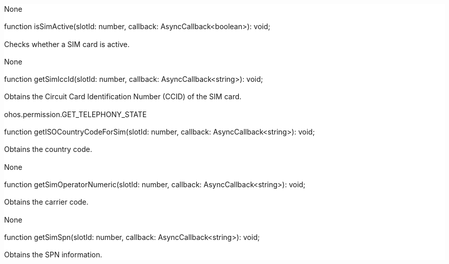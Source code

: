 </td>
<td class="cellrowborder" valign="top" width="33.32666733326668%" headers="mcps1.1.4.1.3 "><p id="entry165mcpsimpp0"><a name="entry165mcpsimpp0"></a><a name="entry165mcpsimpp0"></a>None</p>
</td>
</tr>
<tr id="row170mcpsimp"><td class="cellrowborder" valign="top" width="33.406659334066596%" headers="mcps1.1.4.1.1 "><p id="p4330155518336"><a name="p4330155518336"></a><a name="p4330155518336"></a>function isSimActive(slotId: number, callback: AsyncCallback&lt;boolean&gt;): void;</p>
</td>
<td class="cellrowborder" valign="top" width="33.266673332666734%" headers="mcps1.1.4.1.2 "><p id="p18501459133319"><a name="p18501459133319"></a><a name="p18501459133319"></a>Checks whether a SIM card is active.</p>
</td>
<td class="cellrowborder" valign="top" width="33.32666733326668%" headers="mcps1.1.4.1.3 "><p id="entry173mcpsimpp0"><a name="entry173mcpsimpp0"></a><a name="entry173mcpsimpp0"></a>None</p>
</td>
</tr>
<tr id="row174mcpsimp"><td class="cellrowborder" valign="top" width="33.406659334066596%" headers="mcps1.1.4.1.1 "><p id="p1829010144347"><a name="p1829010144347"></a><a name="p1829010144347"></a>function getSimIccId(slotId: number, callback: AsyncCallback&lt;string&gt;): void;</p>
</td>
<td class="cellrowborder" valign="top" width="33.266673332666734%" headers="mcps1.1.4.1.2 "><p id="entry176mcpsimpp0"><a name="entry176mcpsimpp0"></a><a name="entry176mcpsimpp0"></a>Obtains the Circuit Card Identification Number (CCID) of the SIM card.</p>
</td>
<td class="cellrowborder" valign="top" width="33.32666733326668%" headers="mcps1.1.4.1.3 "><p id="entry177mcpsimpp0"><a name="entry177mcpsimpp0"></a><a name="entry177mcpsimpp0"></a>ohos.permission.GET_TELEPHONY_STATE</p>
</td>
</tr>
<tr id="row178mcpsimp"><td class="cellrowborder" valign="top" width="33.406659334066596%" headers="mcps1.1.4.1.1 "><p id="entry179mcpsimpp0"><a name="entry179mcpsimpp0"></a><a name="entry179mcpsimpp0"></a>function getISOCountryCodeForSim(slotId: number, callback: AsyncCallback&lt;string&gt;): void;</p>
</td>
<td class="cellrowborder" valign="top" width="33.266673332666734%" headers="mcps1.1.4.1.2 "><p id="entry180mcpsimpp0"><a name="entry180mcpsimpp0"></a><a name="entry180mcpsimpp0"></a>Obtains the country code.</p>
</td>
<td class="cellrowborder" valign="top" width="33.32666733326668%" headers="mcps1.1.4.1.3 "><p id="entry181mcpsimpp0"><a name="entry181mcpsimpp0"></a><a name="entry181mcpsimpp0"></a>None</p>
</td>
</tr>
<tr id="row182mcpsimp"><td class="cellrowborder" valign="top" width="33.406659334066596%" headers="mcps1.1.4.1.1 "><p id="p1441115133518"><a name="p1441115133518"></a><a name="p1441115133518"></a>function getSimOperatorNumeric(slotId: number, callback: AsyncCallback&lt;string&gt;): void;</p>
</td>
<td class="cellrowborder" valign="top" width="33.266673332666734%" headers="mcps1.1.4.1.2 "><p id="entry184mcpsimpp0"><a name="entry184mcpsimpp0"></a><a name="entry184mcpsimpp0"></a>Obtains the carrier code.</p>
</td>
<td class="cellrowborder" valign="top" width="33.32666733326668%" headers="mcps1.1.4.1.3 "><p id="entry185mcpsimpp0"><a name="entry185mcpsimpp0"></a><a name="entry185mcpsimpp0"></a>None</p>
</td>
</tr>
<tr id="row186mcpsimp"><td class="cellrowborder" valign="top" width="33.406659334066596%" headers="mcps1.1.4.1.1 "><p id="p1818291010352"><a name="p1818291010352"></a><a name="p1818291010352"></a>function getSimSpn(slotId: number, callback: AsyncCallback&lt;string&gt;): void;</p>
</td>
<td class="cellrowborder" valign="top" width="33.266673332666734%" headers="mcps1.1.4.1.2 "><p id="entry188mcpsimpp0"><a name="entry188mcpsimpp0"></a><a name="entry188mcpsimpp0"></a>Obtains the SPN information.</p>
</td>